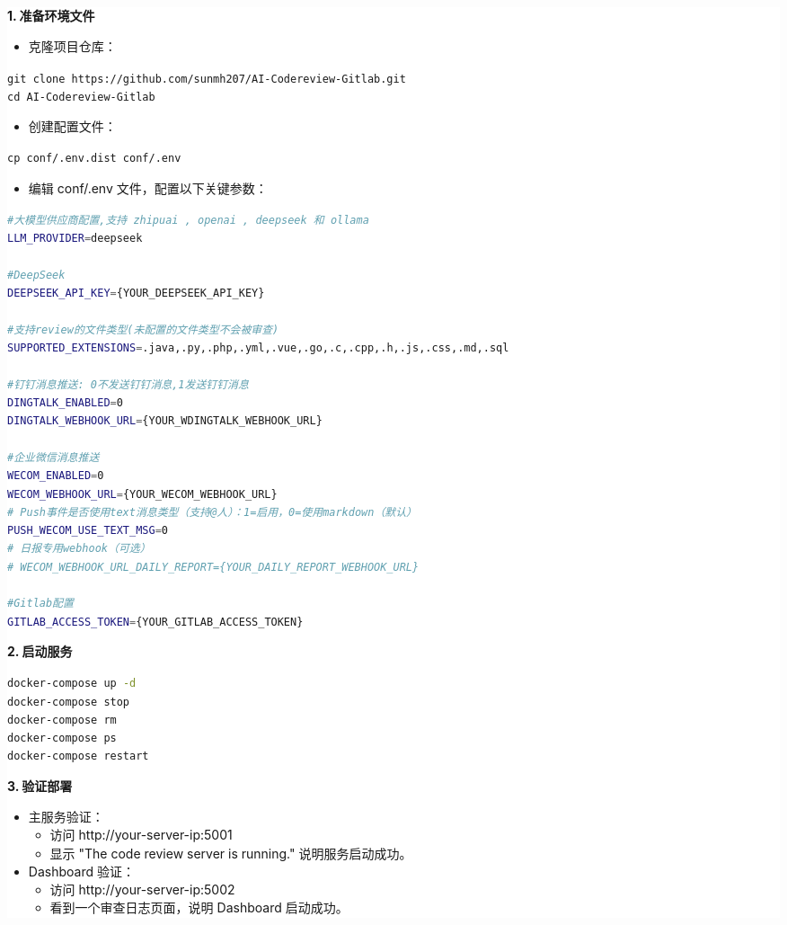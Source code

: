 **1. 准备环境文件**

- 克隆项目仓库：
```aiignore
git clone https://github.com/sunmh207/AI-Codereview-Gitlab.git
cd AI-Codereview-Gitlab
```

- 创建配置文件：
```aiignore
cp conf/.env.dist conf/.env
```

- 编辑 conf/.env 文件，配置以下关键参数：

```bash
#大模型供应商配置,支持 zhipuai , openai , deepseek 和 ollama
LLM_PROVIDER=deepseek

#DeepSeek
DEEPSEEK_API_KEY={YOUR_DEEPSEEK_API_KEY}

#支持review的文件类型(未配置的文件类型不会被审查)
SUPPORTED_EXTENSIONS=.java,.py,.php,.yml,.vue,.go,.c,.cpp,.h,.js,.css,.md,.sql

#钉钉消息推送: 0不发送钉钉消息,1发送钉钉消息
DINGTALK_ENABLED=0
DINGTALK_WEBHOOK_URL={YOUR_WDINGTALK_WEBHOOK_URL}

#企业微信消息推送
WECOM_ENABLED=0
WECOM_WEBHOOK_URL={YOUR_WECOM_WEBHOOK_URL}
# Push事件是否使用text消息类型（支持@人）：1=启用，0=使用markdown（默认）
PUSH_WECOM_USE_TEXT_MSG=0
# 日报专用webhook（可选）
# WECOM_WEBHOOK_URL_DAILY_REPORT={YOUR_DAILY_REPORT_WEBHOOK_URL}

#Gitlab配置
GITLAB_ACCESS_TOKEN={YOUR_GITLAB_ACCESS_TOKEN}
```

**2. 启动服务**

```bash
docker-compose up -d
docker-compose stop 
docker-compose rm
docker-compose ps
docker-compose restart
```

**3. 验证部署**

- 主服务验证：
  - 访问 http://your-server-ip:5001
  - 显示 "The code review server is running." 说明服务启动成功。
- Dashboard 验证：
  - 访问 http://your-server-ip:5002
  - 看到一个审查日志页面，说明 Dashboard 启动成功。
